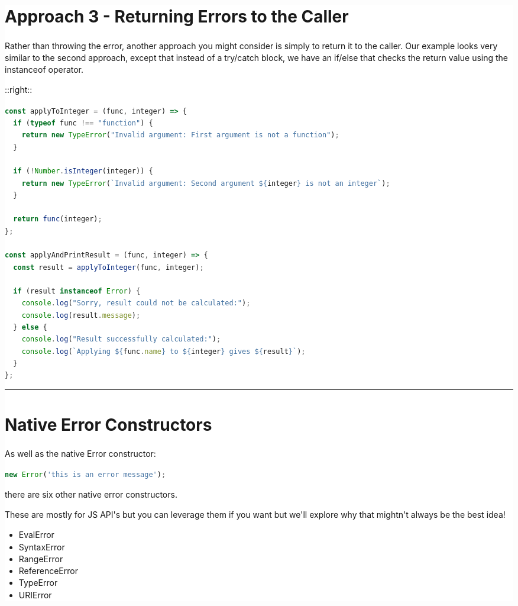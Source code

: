 # Approach 3 - Returning Errors to the Caller

Rather than throwing the error, another approach you might consider is simply to return it to the caller. Our example looks very similar to the second approach, except that instead of a try/catch block, we have an if/else that checks the return value using the instanceof operator.

::right::

```js
const applyToInteger = (func, integer) => {
  if (typeof func !== "function") {
    return new TypeError("Invalid argument: First argument is not a function");
  }

  if (!Number.isInteger(integer)) {
    return new TypeError(`Invalid argument: Second argument ${integer} is not an integer`);
  }

  return func(integer);
};

const applyAndPrintResult = (func, integer) => {
  const result = applyToInteger(func, integer);

  if (result instanceof Error) {
    console.log("Sorry, result could not be calculated:");
    console.log(result.message);
  } else {
    console.log("Result successfully calculated:");
    console.log(`Applying ${func.name} to ${integer} gives ${result}`);
  }
};
```

---

# Native Error Constructors

As well as the native Error constructor:

```js
new Error('this is an error message');
```
there are six other native error constructors.

These are mostly for JS API's but you can leverage them if you want but we'll explore why that mightn't always be the best idea!

<v-clicks>

- EvalError
- SyntaxError
- RangeError
- ReferenceError
- TypeError
- URIError
